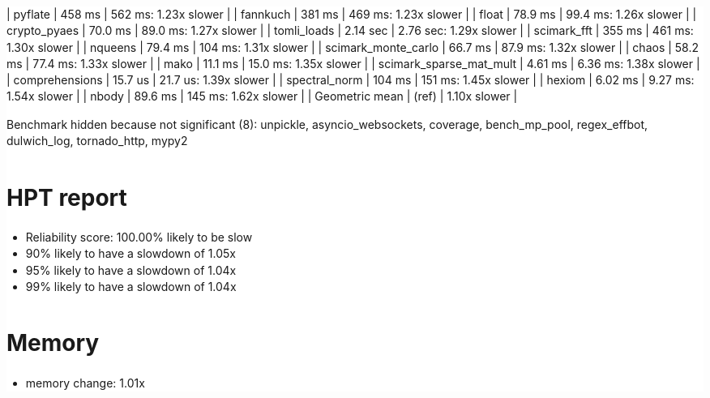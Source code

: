 | pyflate                    | 458 ms                                                                                                            | 562 ms: 1.23x slower                                                                                                          |
| fannkuch                   | 381 ms                                                                                                            | 469 ms: 1.23x slower                                                                                                          |
| float                      | 78.9 ms                                                                                                           | 99.4 ms: 1.26x slower                                                                                                         |
| crypto_pyaes               | 70.0 ms                                                                                                           | 89.0 ms: 1.27x slower                                                                                                         |
| tomli_loads                | 2.14 sec                                                                                                          | 2.76 sec: 1.29x slower                                                                                                        |
| scimark_fft                | 355 ms                                                                                                            | 461 ms: 1.30x slower                                                                                                          |
| nqueens                    | 79.4 ms                                                                                                           | 104 ms: 1.31x slower                                                                                                          |
| scimark_monte_carlo        | 66.7 ms                                                                                                           | 87.9 ms: 1.32x slower                                                                                                         |
| chaos                      | 58.2 ms                                                                                                           | 77.4 ms: 1.33x slower                                                                                                         |
| mako                       | 11.1 ms                                                                                                           | 15.0 ms: 1.35x slower                                                                                                         |
| scimark_sparse_mat_mult    | 4.61 ms                                                                                                           | 6.36 ms: 1.38x slower                                                                                                         |
| comprehensions             | 15.7 us                                                                                                           | 21.7 us: 1.39x slower                                                                                                         |
| spectral_norm              | 104 ms                                                                                                            | 151 ms: 1.45x slower                                                                                                          |
| hexiom                     | 6.02 ms                                                                                                           | 9.27 ms: 1.54x slower                                                                                                         |
| nbody                      | 89.6 ms                                                                                                           | 145 ms: 1.62x slower                                                                                                          |
| Geometric mean             | (ref)                                                                                                             | 1.10x slower                                                                                                                  |

Benchmark hidden because not significant (8): unpickle, asyncio_websockets, coverage, bench_mp_pool, regex_effbot, dulwich_log, tornado_http, mypy2


# HPT report

- Reliability score: 100.00% likely to be slow
- 90% likely to have a slowdown of 1.05x
- 95% likely to have a slowdown of 1.04x
- 99% likely to have a slowdown of 1.04x


# Memory

- memory change: 1.01x